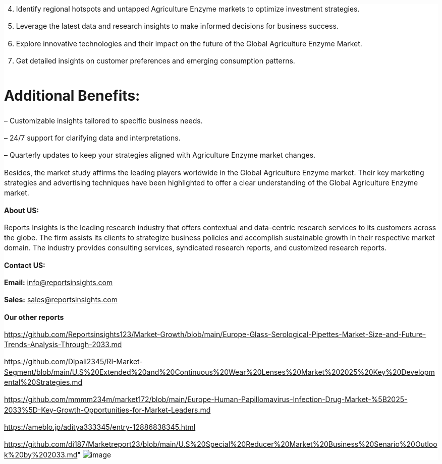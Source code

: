 4. Identify regional hotspots and untapped Agriculture Enzyme markets to optimize investment strategies.

5. Leverage the latest data and research insights to make informed decisions for business success.

6. Explore innovative technologies and their impact on the future of the Global Agriculture Enzyme Market.

7. Get detailed insights on customer preferences and emerging consumption patterns.

# <strong>Additional Benefits:</strong>

– Customizable insights tailored to specific business needs.

– 24/7 support for clarifying data and interpretations.

– Quarterly updates to keep your strategies aligned with Agriculture Enzyme market changes.

Besides, the market study affirms the leading players worldwide in the Global Agriculture Enzyme market. Their key marketing strategies and advertising techniques have been highlighted to offer a clear understanding of the Global Agriculture Enzyme market.

<strong><strong>About US</strong>:</strong>

Reports Insights is the leading research industry that offers contextual and data-centric research services to its customers across the globe. The firm assists its clients to strategize business policies and accomplish sustainable growth in their respective market domain. The industry provides consulting services, syndicated research reports, and customized research reports.

<strong>Contact US:</strong>

<p class=><b>Email:</b> <a href=mailto:info@reportsinsights.com>info@reportsinsights.com</a></p>
<p class=><b>Sales:</b> <a href=mailto:sales@reportsinsights.com>sales@reportsinsights.com</a></p>

<strong>Our other reports</strong>

<a href=https://github.com/Reportsinsights123/Market-Growth/blob/main/Europe-Glass-Serological-Pipettes-Market-Size-and-Future-Trends-Analysis-Through-2033.md>https://github.com/Reportsinsights123/Market-Growth/blob/main/Europe-Glass-Serological-Pipettes-Market-Size-and-Future-Trends-Analysis-Through-2033.md</a>

<a href=https://github.com/Dipali2345/RI-Market-Segment/blob/main/U.S%20Extended%20and%20Continuous%20Wear%20Lenses%20Market%202025%20Key%20Developmental%20Strategies.md>https://github.com/Dipali2345/RI-Market-Segment/blob/main/U.S%20Extended%20and%20Continuous%20Wear%20Lenses%20Market%202025%20Key%20Developmental%20Strategies.md</a>

<a href=https://github.com/mmmm234m/market172/blob/main/Europe-Human-Papillomavirus-Infection-Drug-Market-%5B2025-2033%5D-Key-Growth-Opportunities-for-Market-Leaders.md>https://github.com/mmmm234m/market172/blob/main/Europe-Human-Papillomavirus-Infection-Drug-Market-%5B2025-2033%5D-Key-Growth-Opportunities-for-Market-Leaders.md</a>

<a href=https://ameblo.jp/aditya333345/entry-12886838345.html>https://ameblo.jp/aditya333345/entry-12886838345.html</a>

<a href=https://github.com/di187/Marketreport23/blob/main/U.S%20Special%20Reducer%20Market%20Business%20Senario%20Outlook%20by%202033.md>https://github.com/di187/Marketreport23/blob/main/U.S%20Special%20Reducer%20Market%20Business%20Senario%20Outlook%20by%202033.md</a>"
![image](https://github.com/user-attachments/assets/c4759327-2fda-409a-93af-a6d254240b4f)
